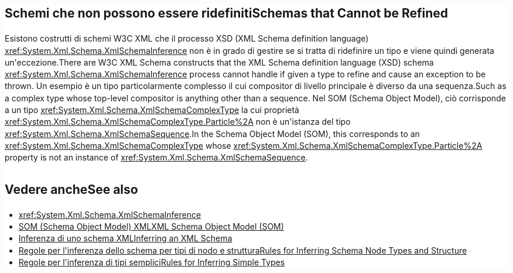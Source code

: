 ## <a name="schemas-that-cannot-be-refined"></a><span data-ttu-id="1aa8b-137">Schemi che non possono essere ridefiniti</span><span class="sxs-lookup"><span data-stu-id="1aa8b-137">Schemas that Cannot be Refined</span></span>  
 <span data-ttu-id="1aa8b-138">Esistono costrutti di schemi W3C XML che il processo XSD (XML Schema definition language) <xref:System.Xml.Schema.XmlSchemaInference> non è in grado di gestire se si tratta di ridefinire un tipo e viene quindi generata un'eccezione.</span><span class="sxs-lookup"><span data-stu-id="1aa8b-138">There are W3C XML Schema constructs that the XML Schema definition language (XSD) schema <xref:System.Xml.Schema.XmlSchemaInference> process cannot handle if given a type to refine and cause an exception to be thrown.</span></span> <span data-ttu-id="1aa8b-139">Un esempio è un tipo particolarmente complesso il cui compositor di livello principale è diverso da una sequenza.</span><span class="sxs-lookup"><span data-stu-id="1aa8b-139">Such as a complex type whose top-level compositor is anything other than a sequence.</span></span> <span data-ttu-id="1aa8b-140">Nel SOM (Schema Object Model), ciò corrisponde a un tipo <xref:System.Xml.Schema.XmlSchemaComplexType> la cui proprietà <xref:System.Xml.Schema.XmlSchemaComplexType.Particle%2A> non è un'istanza del tipo <xref:System.Xml.Schema.XmlSchemaSequence>.</span><span class="sxs-lookup"><span data-stu-id="1aa8b-140">In the Schema Object Model (SOM), this corresponds to an <xref:System.Xml.Schema.XmlSchemaComplexType> whose <xref:System.Xml.Schema.XmlSchemaComplexType.Particle%2A> property is not an instance of <xref:System.Xml.Schema.XmlSchemaSequence>.</span></span>  
  
## <a name="see-also"></a><span data-ttu-id="1aa8b-141">Vedere anche</span><span class="sxs-lookup"><span data-stu-id="1aa8b-141">See also</span></span>

- <xref:System.Xml.Schema.XmlSchemaInference>
- [<span data-ttu-id="1aa8b-142">SOM (Schema Object Model) XML</span><span class="sxs-lookup"><span data-stu-id="1aa8b-142">XML Schema Object Model (SOM)</span></span>](../../../../docs/standard/data/xml/xml-schema-object-model-som.md)
- [<span data-ttu-id="1aa8b-143">Inferenza di uno schema XML</span><span class="sxs-lookup"><span data-stu-id="1aa8b-143">Inferring an XML Schema</span></span>](../../../../docs/standard/data/xml/inferring-an-xml-schema.md)
- [<span data-ttu-id="1aa8b-144">Regole per l'inferenza dello schema per tipi di nodo e struttura</span><span class="sxs-lookup"><span data-stu-id="1aa8b-144">Rules for Inferring Schema Node Types and Structure</span></span>](../../../../docs/standard/data/xml/rules-for-inferring-schema-node-types-and-structure.md)
- [<span data-ttu-id="1aa8b-145">Regole per l'inferenza di tipi semplici</span><span class="sxs-lookup"><span data-stu-id="1aa8b-145">Rules for Inferring Simple Types</span></span>](../../../../docs/standard/data/xml/rules-for-inferring-simple-types.md)
